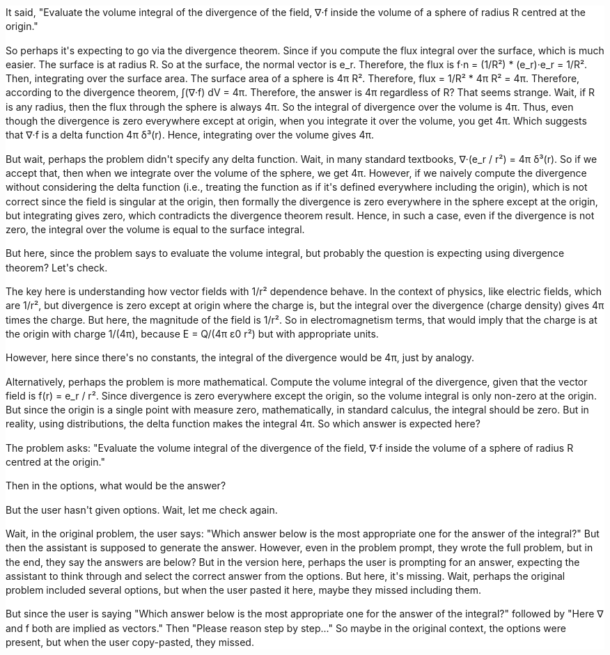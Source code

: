 It said, "Evaluate the volume integral of the divergence of the field, ∇·f inside the volume of a sphere of radius R centred at the origin."

So perhaps it's expecting to go via the divergence theorem. Since if you compute the flux integral over the surface, which is much easier. The surface is at radius R. So at the surface, the normal vector is e_r. Therefore, the flux is f·n = (1/R²) * (e_r)·e_r = 1/R². Then, integrating over the surface area. The surface area of a sphere is 4π R². Therefore, flux = 1/R² * 4π R² = 4π. Therefore, according to the divergence theorem, ∫(∇·f) dV = 4π. Therefore, the answer is 4π regardless of R? That seems strange. Wait, if R is any radius, then the flux through the sphere is always 4π. So the integral of divergence over the volume is 4π. Thus, even though the divergence is zero everywhere except at origin, when you integrate it over the volume, you get 4π. Which suggests that ∇·f is a delta function 4π δ³(r). Hence, integrating over the volume gives 4π.

But wait, perhaps the problem didn't specify any delta function. Wait, in many standard textbooks, ∇·(e_r / r²) = 4π δ³(r). So if we accept that, then when we integrate over the volume of the sphere, we get 4π. However, if we naively compute the divergence without considering the delta function (i.e., treating the function as if it's defined everywhere including the origin), which is not correct since the field is singular at the origin, then formally the divergence is zero everywhere in the sphere except at the origin, but integrating gives zero, which contradicts the divergence theorem result. Hence, in such a case, even if the divergence is not zero, the integral over the volume is equal to the surface integral.

But here, since the problem says to evaluate the volume integral, but probably the question is expecting using divergence theorem? Let's check.

The key here is understanding how vector fields with 1/r² dependence behave. In the context of physics, like electric fields, which are 1/r², but divergence is zero except at origin where the charge is, but the integral over the divergence (charge density) gives 4π times the charge. But here, the magnitude of the field is 1/r². So in electromagnetism terms, that would imply that the charge is at the origin with charge 1/(4π), because E = Q/(4π ε0 r²) but with appropriate units.

However, here since there's no constants, the integral of the divergence would be 4π, just by analogy.

Alternatively, perhaps the problem is more mathematical. Compute the volume integral of the divergence, given that the vector field is f(r) = e_r / r². Since divergence is zero everywhere except the origin, so the volume integral is only non-zero at the origin. But since the origin is a single point with measure zero, mathematically, in standard calculus, the integral should be zero. But in reality, using distributions, the delta function makes the integral 4π. So which answer is expected here?

The problem asks: "Evaluate the volume integral of the divergence of the field, ∇·f inside the volume of a sphere of radius R centred at the origin."

Then in the options, what would be the answer?

But the user hasn't given options. Wait, let me check again.

Wait, in the original problem, the user says: "Which answer below is the most appropriate one for the answer of the integral?" But then the assistant is supposed to generate the answer. However, even in the problem prompt, they wrote the full problem, but in the end, they say the answers are below? But in the version here, perhaps the user is prompting for an answer, expecting the assistant to think through and select the correct answer from the options. But here, it's missing. Wait, perhaps the original problem included several options, but when the user pasted it here, maybe they missed including them.

But since the user is saying "Which answer below is the most appropriate one for the answer of the integral?" followed by "Here ∇ and f both are implied as vectors." Then "Please reason step by step..." So maybe in the original context, the options were present, but when the user copy-pasted, they missed.
